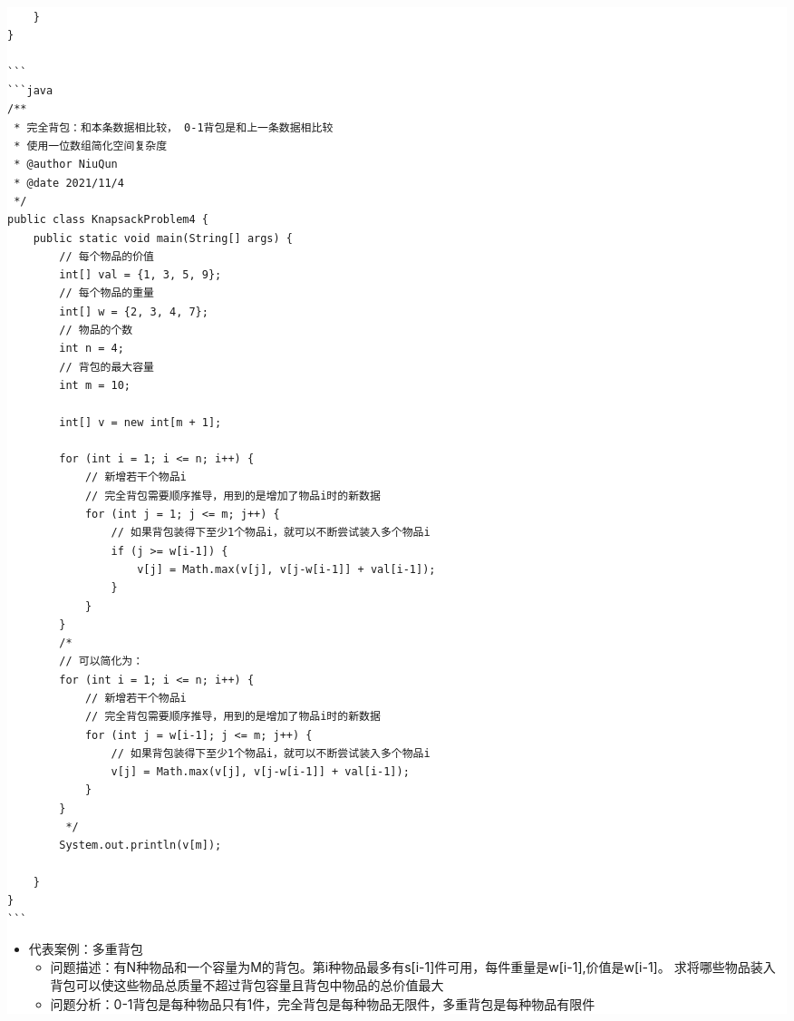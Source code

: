         }
    }

    ```      
    ```java 
    /**
     * 完全背包：和本条数据相比较， 0-1背包是和上一条数据相比较
     * 使用一位数组简化空间复杂度
     * @author NiuQun
     * @date 2021/11/4
     */
    public class KnapsackProblem4 {
        public static void main(String[] args) {
            // 每个物品的价值
            int[] val = {1, 3, 5, 9};
            // 每个物品的重量
            int[] w = {2, 3, 4, 7};
            // 物品的个数
            int n = 4;
            // 背包的最大容量
            int m = 10;
    
            int[] v = new int[m + 1];
    
            for (int i = 1; i <= n; i++) {
                // 新增若干个物品i
                // 完全背包需要顺序推导，用到的是增加了物品i时的新数据
                for (int j = 1; j <= m; j++) {
                    // 如果背包装得下至少1个物品i，就可以不断尝试装入多个物品i
                    if (j >= w[i-1]) {
                        v[j] = Math.max(v[j], v[j-w[i-1]] + val[i-1]);
                    }
                }
            }
            /*
            // 可以简化为：
            for (int i = 1; i <= n; i++) {
                // 新增若干个物品i
                // 完全背包需要顺序推导，用到的是增加了物品i时的新数据
                for (int j = w[i-1]; j <= m; j++) {
                    // 如果背包装得下至少1个物品i，就可以不断尝试装入多个物品i
                    v[j] = Math.max(v[j], v[j-w[i-1]] + val[i-1]);
                }
            }
             */
            System.out.println(v[m]);
    
        }
    }
    ```
    
* 代表案例：多重背包
  * 问题描述：有N种物品和一个容量为M的背包。第i种物品最多有s[i-1]件可用，每件重量是w[i-1],价值是w[i-1]。
    求将哪些物品装入背包可以使这些物品总质量不超过背包容量且背包中物品的总价值最大
  * 问题分析：0-1背包是每种物品只有1件，完全背包是每种物品无限件，多重背包是每种物品有限件  
